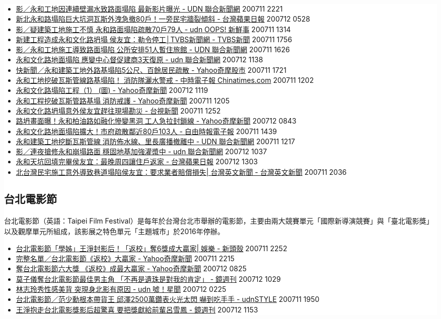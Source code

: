 - [影／永和工地因連續壁漏水致路面塌陷 最新影片曝光 - UDN 聯合新聞網](https://udn.com/news/story/11329/4694658 "影／永和工地因連續壁漏水致路面塌陷 最新影片曝光 - UDN 聯合新聞網") 200711 2221
- [新北永和路塌陷巨大坑洞瓦斯外洩急撤80戶！一旁民宅牆裂傾斜 - 台灣蘋果日報](https://tw.appledaily.com/local/20200711/YIU53K53IH76LXDGNBJUFBINEU/ "新北永和路塌陷巨大坑洞瓦斯外洩急撤80戶！一旁民宅牆裂傾斜 - 台灣蘋果日報") 200712 0528
- [影／疑建築工地施工不慎 永和路面塌陷疏散70戶79人 - udn OOPS! 新鮮事](https://udn.com/news/story/7320/4693895 "影／疑建築工地施工不慎 永和路面塌陷疏散70戶79人 - udn OOPS! 新鮮事") 200711 1314
- [新建工程造成永和文化路坍塌 侯友宜：勒令停工│TVBS新聞網 - TVBS新聞](https://news.tvbs.com.tw/local/1352839 "新建工程造成永和文化路坍塌 侯友宜：勒令停工│TVBS新聞網 - TVBS新聞") 200711 1756
- [影／永和工地施工導致路面塌陷 公所安排51人暫住旅館 - UDN 聯合新聞網](https://udn.com/news/story/7315/4694174 "影／永和工地施工導致路面塌陷 公所安排51人暫住旅館 - UDN 聯合新聞網") 200711 1626
- [永和文化路地面塌陷 應變中心督促建商3天復原 - udn 聯合新聞網](https://udn.com/news/story/7320/4695352?from=udn_ch2_menu_v2_main_cate "永和文化路地面塌陷 應變中心督促建商3天復原 - udn 聯合新聞網") 200712 1138
- [快新聞／永和建築工地外路基塌陷5公尺、百餘居民疏散 - Yahoo奇摩股市](https://tw.stock.yahoo.com/news/%E5%BF%AB%E6%96%B0%E8%81%9E-%E6%B0%B8%E5%92%8C%E5%BB%BA%E7%AF%89%E5%B7%A5%E5%9C%B0%E6%8C%96%E7%A0%B4%E7%93%A6%E6%96%AF%E7%AE%A1%E7%B7%9A-%E8%B7%AF%E5%9F%BA%E5%A1%8C%E9%99%B75%E5%85%AC%E5%B0%BA-%E7%99%BE%E9%A4%98%E5%B1%85%E6%B0%91%E7%96%8F%E6%95%A3-053420437.html "快新聞／永和建築工地外路基塌陷5公尺、百餘居民疏散 - Yahoo奇摩股市") 200711 1721
- [永和工地挖破瓦斯管線路基塌陷！ 消防隊灑水警戒 - 中時電子報 Chinatimes.com](https://www.chinatimes.com/realtimenews/20200711001897-260402 "永和工地挖破瓦斯管線路基塌陷！ 消防隊灑水警戒 - 中時電子報 Chinatimes.com") 200711 1202
- [永和文化路塌陷工程（1） (圖) - Yahoo奇摩新聞](https://tw.news.yahoo.com/%E6%B0%B8%E5%92%8C%E6%96%87%E5%8C%96%E8%B7%AF%E5%A1%8C%E9%99%B7%E5%B7%A5%E7%A8%8B-1-%E5%9C%96-031923026.html "永和文化路塌陷工程（1） (圖) - Yahoo奇摩新聞") 200712 1119
- [永和工程挖破瓦斯管路基塌 消防戒護 - Yahoo奇摩新聞](https://tw.news.yahoo.com/%E6%B0%B8%E5%92%8C%E5%B7%A5%E7%A8%8B%E6%8C%96%E7%A0%B4%E7%93%A6%E6%96%AF%E7%AE%A1%E8%B7%AF%E5%9F%BA%E5%A1%8C-%E6%B6%88%E9%98%B2%E6%88%92%E8%AD%B7-040514517.html "永和工程挖破瓦斯管路基塌 消防戒護 - Yahoo奇摩新聞") 200711 1205
- [永和文化路坍塌意外侯友宜趕往現場勘災 - 台視新聞](https://www.ttv.com.tw/news/view/10907110015700N/579 "永和文化路坍塌意外侯友宜趕往現場勘災 - 台視新聞") 200711 1252
- [路坍畫面曝！永和柏油路如融化慘變黑洞 工人急拉封鎖線 - Yahoo奇摩新聞](https://tw.news.yahoo.com/%E8%B7%AF%E5%9D%8D%E7%95%AB%E9%9D%A2%E6%9B%9D-%E6%B0%B8%E5%92%8C%E6%9F%8F%E6%B2%B9%E8%B7%AF%E5%A6%82%E8%9E%8D%E5%8C%96%E6%85%98%E8%AE%8A%E9%BB%91%E6%B4%9E-%E5%B7%A5%E4%BA%BA%E6%80%A5%E6%8B%89%E5%B0%81%E9%8E%96%E7%B7%9A-004300157.html "路坍畫面曝！永和柏油路如融化慘變黑洞 工人急拉封鎖線 - Yahoo奇摩新聞") 200712 0843
- [永和文化路地面塌陷擴大！市府疏散鄰近80戶103人 - 自由時報電子報](https://m.ltn.com.tw/news/society/breakingnews/3225192 "永和文化路地面塌陷擴大！市府疏散鄰近80戶103人 - 自由時報電子報") 200711 1439
- [永和建築工地挖斷瓦斯管線 消防佈水線、里長廣播撤離中 - UDN 聯合新聞網](https://udn.com/news/story/7320/4693800?list_ch2_index "永和建築工地挖斷瓦斯管線 消防佈水線、里長廣播撤離中 - UDN 聯合新聞網") 200711 1217
- [影／連夜搶修永和崩塌路面 穩固地基加強灌漿中 - udn 聯合新聞網](https://udn.com/news/story/7323/4695277?from=udn-catelistnews_ch2 "影／連夜搶修永和崩塌路面 穩固地基加強灌漿中 - udn 聯合新聞網") 200712 1037
- [永和天坑回填完畢侯友宜：最晚周四讓住戶返家 - 台灣蘋果日報](https://tw.appledaily.com/local/20200712/RVIUHXV47YM7MEJKJ6MXEGIRO4/ "永和天坑回填完畢侯友宜：最晚周四讓住戶返家 - 台灣蘋果日報") 200712 1303
- [北台灣民宅施工意外導致巷道塌陷侯友宜：要求業者賠償損失| 台灣英文新聞 - 台灣英文新聞](https://www.taiwannews.com.tw/ch/news/3964804 "北台灣民宅施工意外導致巷道塌陷侯友宜：要求業者賠償損失| 台灣英文新聞 - 台灣英文新聞") 200711 2036

## 台北電影節

台北電影節（英語：Taipei Film Festival）是每年於台灣台北市舉辦的電影節，主要由兩大競賽單元「國際新導演競賽」與「臺北電影獎」以及觀摩單元所組成，該影展之特色單元「主題城市」於2016年停辦。
- [台北電影節「學姊」王淨封影后！「返校」奪6獎成大贏家| 娛樂 - 新頭殼](https://newtalk.tw/news/view/2020-07-11/434440 "台北電影節「學姊」王淨封影后！「返校」奪6獎成大贏家| 娛樂 - 新頭殼") 200711 2252
- [完整名單／台北電影節《返校》大贏家 - Yahoo奇摩新聞](https://tw.news.yahoo.com/%E4%B8%8D%E6%96%B7%E6%9B%B4%E6%96%B0-%E5%8F%B0%E5%8C%97%E9%9B%BB%E5%BD%B1%E7%AF%80-%E5%AE%8C%E6%95%B4%E5%BE%97%E7%8D%8E%E5%90%8D%E5%96%AE-113005194.html "完整名單／台北電影節《返校》大贏家 - Yahoo奇摩新聞") 200711 2215
- [奪台北電影節六大獎 《返校》成最大贏家 - Yahoo奇摩新聞](https://tw.news.yahoo.com/%E5%A5%AA%E5%8F%B0%E5%8C%97%E9%9B%BB%E5%BD%B1%E7%AF%80%E5%85%AD%E5%A4%A7%E7%8D%8E-%E8%BF%94%E6%A0%A1-%E6%88%90%E6%9C%80%E5%A4%A7%E8%B4%8F%E5%AE%B6-002509353.html "奪台北電影節六大獎 《返校》成最大贏家 - Yahoo奇摩新聞") 200712 0825
- [莫子儀奪台北電影節最佳男主角 「不再是遺珠是對我的肯定」 - 鏡週刊](https://www.mirrormedia.mg/story/20200711ent013/ "莫子儀奪台北電影節最佳男主角 「不再是遺珠是對我的肯定」 - 鏡週刊") 200712 1029
- [林志玲秀性感美背 突現身北影有原因 - udn 噓！星聞](https://stars.udn.com/star/story/10090/4695146 "林志玲秀性感美背 突現身北影有原因 - udn 噓！星聞") 200712 0225
- [台北電影節／范少勳根本帶貨王 邱澤2500萬鑽表火光太閃 嚇到吃手手 - udnSTYLE](https://style.udn.com/style/story/8065/4694415 "台北電影節／范少勳根本帶貨王 邱澤2500萬鑽表火光太閃 嚇到吃手手 - udnSTYLE") 200711 1950
- [王淨抱走台北電影獎影后超驚喜 要把獎獻給前輩呂雪鳳 - 鏡週刊](https://www.mirrormedia.mg/story/20200711ent015/ "王淨抱走台北電影獎影后超驚喜 要把獎獻給前輩呂雪鳳 - 鏡週刊") 200712 1153